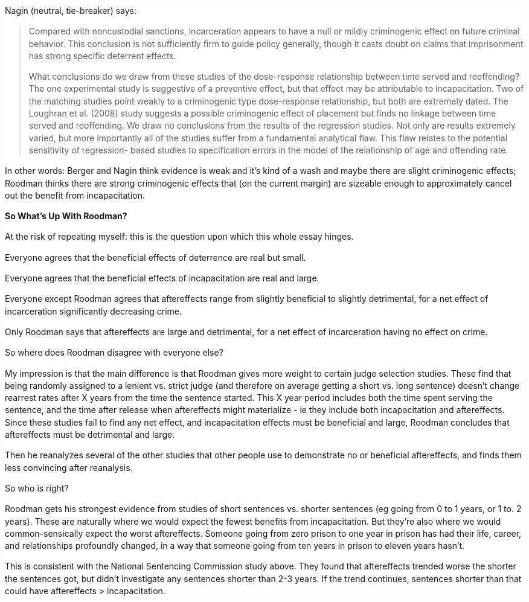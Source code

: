 Nagin (neutral, tie-breaker) says:

> Compared with noncustodial sanctions, incarceration appears to have a null or mildly criminogenic effect on future criminal behavior. This conclusion is not sufficiently firm to guide policy generally, though it casts doubt on claims that imprisonment has strong specific deterrent effects.
> 
> What conclusions do we draw from these studies of the dose-response relationship between time served and reoffending? The one experimental study is suggestive of a preventive effect, but that effect may be attributable to incapacitation. Two of the matching studies point weakly to a criminogenic type dose-response relationship, but both are extremely dated. The Loughran et al. (2008) study suggests a possible criminogenic effect of placement but finds no linkage between time served and reoffending. We draw no conclusions from the results of the regression studies. Not only are results extremely varied, but more importantly all of the studies suffer from a fundamental analytical flaw. This flaw relates to the potential sensitivity of regression- based studies to specification errors in the model of the relationship of age and offending rate.

In other words: Berger and Nagin think evidence is weak and it’s kind of a wash and maybe there are slight criminogenic effects; Roodman thinks there are strong criminogenic effects that (on the current margin) are sizeable enough to approximately cancel out the benefit from incapacitation.

**So What’s Up With Roodman?**

At the risk of repeating myself: this is the question upon which this whole essay hinges.

Everyone agrees that the beneficial effects of deterrence are real but small.

Everyone agrees that the beneficial effects of incapacitation are real and large.

Everyone except Roodman agrees that aftereffects range from slightly beneficial to slightly detrimental, for a net effect of incarceration significantly decreasing crime.

Only Roodman says that aftereffects are large and detrimental, for a net effect of incarceration having no effect on crime.

So where does Roodman disagree with everyone else?

My impression is that the main difference is that Roodman gives more weight to certain judge selection studies. These find that being randomly assigned to a lenient vs. strict judge (and therefore on average getting a short vs. long sentence) doesn’t change rearrest rates after X years from the time the sentence started. This X year period includes both the time spent serving the sentence, and the time after release when aftereffects might materialize - ie they include both incapacitation and aftereffects. Since these studies fail to find any net effect, and incapacitation effects must be beneficial and large, Roodman concludes that aftereffects must be detrimental and large.

Then he reanalyzes several of the other studies that other people use to demonstrate no or beneficial aftereffects, and finds them less convincing after reanalysis.

So who is right?

Roodman gets his strongest evidence from studies of short sentences vs. shorter sentences (eg going from 0 to 1 years, or 1 to. 2 years). These are naturally where we would expect the fewest benefits from incapacitation. But they’re also where we would common-sensically expect the worst aftereffects. Someone going from zero prison to one year in prison has had their life, career, and relationships profoundly changed, in a way that someone going from ten years in prison to eleven years hasn’t.

This is consistent with the National Sentencing Commission study above. They found that aftereffects trended worse the shorter the sentences got, but didn’t investigate any sentences shorter than 2-3 years. If the trend continues, sentences shorter than that could have aftereffects > incapacitation.
